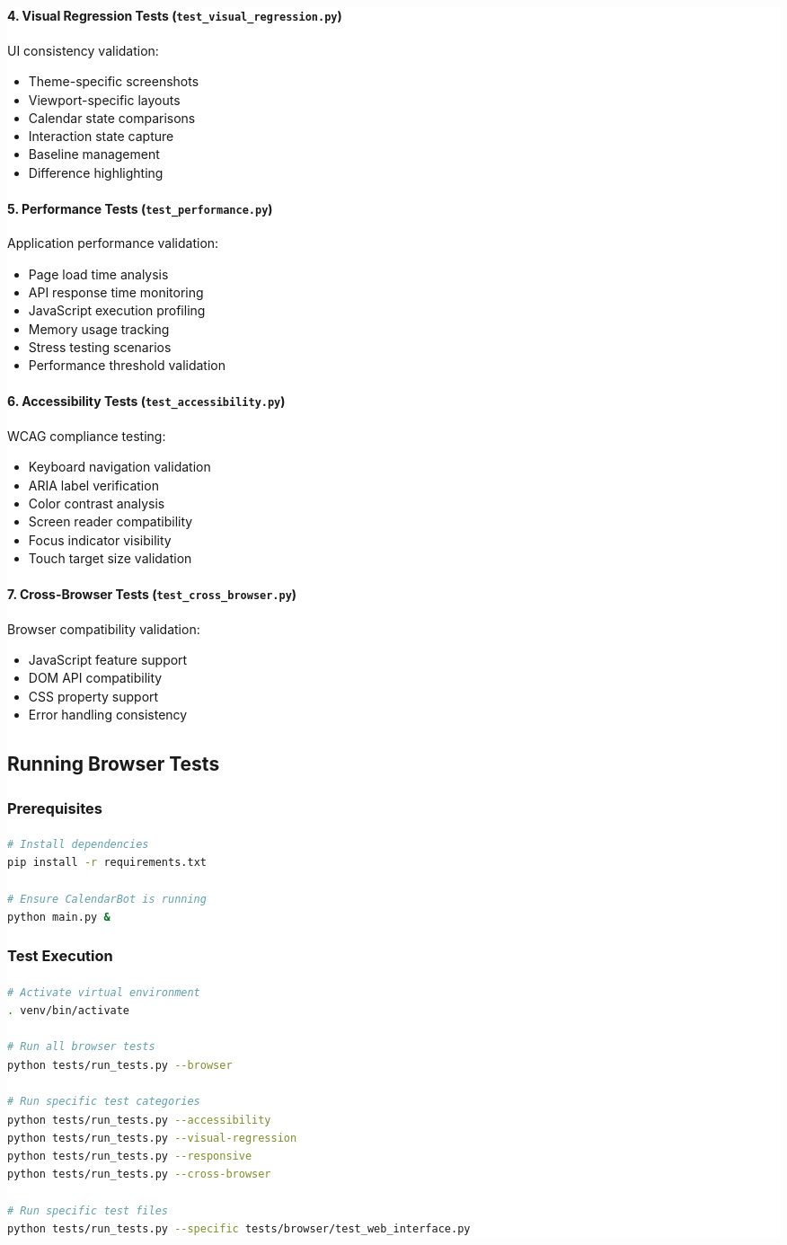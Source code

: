 #### 4. Visual Regression Tests (`test_visual_regression.py`)
UI consistency validation:
- Theme-specific screenshots
- Viewport-specific layouts
- Calendar state comparisons
- Interaction state capture
- Baseline management
- Difference highlighting

#### 5. Performance Tests (`test_performance.py`)
Application performance validation:
- Page load time analysis
- API response time monitoring
- JavaScript execution profiling
- Memory usage tracking
- Stress testing scenarios
- Performance threshold validation

#### 6. Accessibility Tests (`test_accessibility.py`)
WCAG compliance testing:
- Keyboard navigation validation
- ARIA label verification
- Color contrast analysis
- Screen reader compatibility
- Focus indicator visibility
- Touch target size validation

#### 7. Cross-Browser Tests (`test_cross_browser.py`)
Browser compatibility validation:
- JavaScript feature support
- DOM API compatibility
- CSS property support
- Error handling consistency

## Running Browser Tests

### Prerequisites

```bash
# Install dependencies
pip install -r requirements.txt

# Ensure CalendarBot is running
python main.py &
```

### Test Execution

```bash
# Activate virtual environment
. venv/bin/activate

# Run all browser tests
python tests/run_tests.py --browser

# Run specific test categories
python tests/run_tests.py --accessibility
python tests/run_tests.py --visual-regression
python tests/run_tests.py --responsive
python tests/run_tests.py --cross-browser

# Run specific test files
python tests/run_tests.py --specific tests/browser/test_web_interface.py
```